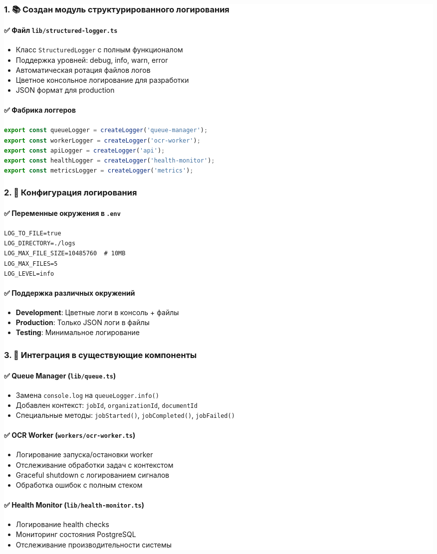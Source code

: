 ### 1. 📚 Создан модуль структурированного логирования

#### ✅ Файл `lib/structured-logger.ts`
- Класс `StructuredLogger` с полным функционалом
- Поддержка уровней: debug, info, warn, error
- Автоматическая ротация файлов логов
- Цветное консольное логирование для разработки
- JSON формат для production

#### ✅ Фабрика логгеров
```typescript
export const queueLogger = createLogger('queue-manager');
export const workerLogger = createLogger('ocr-worker');
export const apiLogger = createLogger('api');
export const healthLogger = createLogger('health-monitor');
export const metricsLogger = createLogger('metrics');
```

### 2. 🔧 Конфигурация логирования

#### ✅ Переменные окружения в `.env`
```env
LOG_TO_FILE=true
LOG_DIRECTORY=./logs
LOG_MAX_FILE_SIZE=10485760  # 10MB
LOG_MAX_FILES=5
LOG_LEVEL=info
```

#### ✅ Поддержка различных окружений
- **Development**: Цветные логи в консоль + файлы
- **Production**: Только JSON логи в файлы
- **Testing**: Минимальное логирование

### 3. 🔄 Интеграция в существующие компоненты

#### ✅ Queue Manager (`lib/queue.ts`)
- Замена `console.log` на `queueLogger.info()`
- Добавлен контекст: `jobId`, `organizationId`, `documentId`
- Специальные методы: `jobStarted()`, `jobCompleted()`, `jobFailed()`

#### ✅ OCR Worker (`workers/ocr-worker.ts`)
- Логирование запуска/остановки worker
- Отслеживание обработки задач с контекстом
- Graceful shutdown с логированием сигналов
- Обработка ошибок с полным стеком

#### ✅ Health Monitor (`lib/health-monitor.ts`)
- Логирование health checks
- Мониторинг состояния PostgreSQL
- Отслеживание производительности системы

